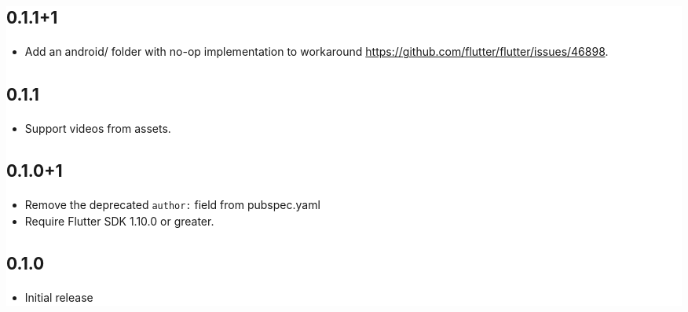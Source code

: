 ## 0.1.1+1

* Add an android/ folder with no-op implementation to workaround https://github.com/flutter/flutter/issues/46898.

## 0.1.1

* Support videos from assets.

## 0.1.0+1

* Remove the deprecated `author:` field from pubspec.yaml
* Require Flutter SDK 1.10.0 or greater.

## 0.1.0

* Initial release
